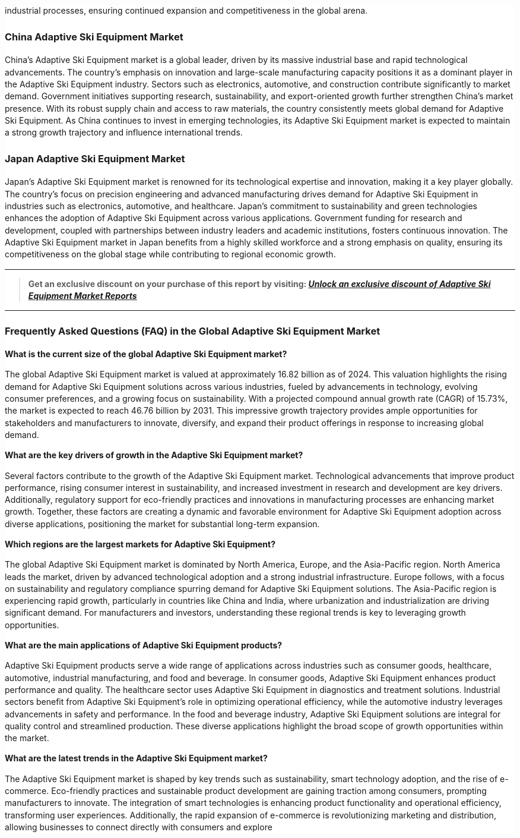industrial processes, ensuring continued expansion and competitiveness in the global arena.</p><h3>China Adaptive Ski Equipment Market</h3><p>China&rsquo;s Adaptive Ski Equipment market is a global leader, driven by its massive industrial base and rapid technological advancements. The country&rsquo;s emphasis on innovation and large-scale manufacturing capacity positions it as a dominant player in the Adaptive Ski Equipment industry. Sectors such as electronics, automotive, and construction contribute significantly to market demand. Government initiatives supporting research, sustainability, and export-oriented growth further strengthen China&rsquo;s market presence. With its robust supply chain and access to raw materials, the country consistently meets global demand for Adaptive Ski Equipment. As China continues to invest in emerging technologies, its Adaptive Ski Equipment market is expected to maintain a strong growth trajectory and influence international trends.</p><h3>Japan Adaptive Ski Equipment Market</h3><p>Japan&rsquo;s Adaptive Ski Equipment market is renowned for its technological expertise and innovation, making it a key player globally. The country&rsquo;s focus on precision engineering and advanced manufacturing drives demand for Adaptive Ski Equipment in industries such as electronics, automotive, and healthcare. Japan&rsquo;s commitment to sustainability and green technologies enhances the adoption of Adaptive Ski Equipment across various applications. Government funding for research and development, coupled with partnerships between industry leaders and academic institutions, fosters continuous innovation. The Adaptive Ski Equipment market in Japan benefits from a highly skilled workforce and a strong emphasis on quality, ensuring its competitiveness on the global stage while contributing to regional economic growth.</p><hr /><blockquote><p><strong>Get an exclusive discount on your purchase of this report by visiting: <em><a href="://marketresearchpulse.com/ask-for-discount/40927?utm_source=Github&amp;utm_medium=021">Unlock an exclusive discount of Adaptive Ski Equipment Market Reports</a></em>&nbsp;</strong></p></blockquote><hr /><h3>Frequently Asked Questions (FAQ) in the Global Adaptive Ski Equipment Market</h3><p><strong>What is the current size of the global Adaptive Ski Equipment market?</strong></p><p>The global Adaptive Ski Equipment market is valued at approximately 16.82 billion as of 2024. This valuation highlights the rising demand for Adaptive Ski Equipment solutions across various industries, fueled by advancements in technology, evolving consumer preferences, and a growing focus on sustainability. With a projected compound annual growth rate (CAGR) of 15.73%, the market is expected to reach 46.76 billion by 2031. This impressive growth trajectory provides ample opportunities for stakeholders and manufacturers to innovate, diversify, and expand their product offerings in response to increasing global demand.</p><p><strong>What are the key drivers of growth in the Adaptive Ski Equipment market?</strong></p><p>Several factors contribute to the growth of the Adaptive Ski Equipment market. Technological advancements that improve product performance, rising consumer interest in sustainability, and increased investment in research and development are key drivers. Additionally, regulatory support for eco-friendly practices and innovations in manufacturing processes are enhancing market growth. Together, these factors are creating a dynamic and favorable environment for Adaptive Ski Equipment adoption across diverse applications, positioning the market for substantial long-term expansion.</p><p><strong>Which regions are the largest markets for Adaptive Ski Equipment?</strong></p><p>The global Adaptive Ski Equipment market is dominated by North America, Europe, and the Asia-Pacific region. North America leads the market, driven by advanced technological adoption and a strong industrial infrastructure. Europe follows, with a focus on sustainability and regulatory compliance spurring demand for Adaptive Ski Equipment solutions. The Asia-Pacific region is experiencing rapid growth, particularly in countries like China and India, where urbanization and industrialization are driving significant demand. For manufacturers and investors, understanding these regional trends is key to leveraging growth opportunities.</p><p><strong>What are the main applications of Adaptive Ski Equipment products?</strong></p><p>Adaptive Ski Equipment products serve a wide range of applications across industries such as consumer goods, healthcare, automotive, industrial manufacturing, and food and beverage. In consumer goods, Adaptive Ski Equipment enhances product performance and quality. The healthcare sector uses Adaptive Ski Equipment in diagnostics and treatment solutions. Industrial sectors benefit from Adaptive Ski Equipment&rsquo;s role in optimizing operational efficiency, while the automotive industry leverages advancements in safety and performance. In the food and beverage industry, Adaptive Ski Equipment solutions are integral for quality control and streamlined production. These diverse applications highlight the broad scope of growth opportunities within the market.</p><p><strong>What are the latest trends in the Adaptive Ski Equipment market?</strong></p><p>The Adaptive Ski Equipment market is shaped by key trends such as sustainability, smart technology adoption, and the rise of e-commerce. Eco-friendly practices and sustainable product development are gaining traction among consumers, prompting manufacturers to innovate. The integration of smart technologies is enhancing product functionality and operational efficiency, transforming user experiences. Additionally, the rapid expansion of e-commerce is revolutionizing marketing and distribution, allowing businesses to connect directly with consumers and explore